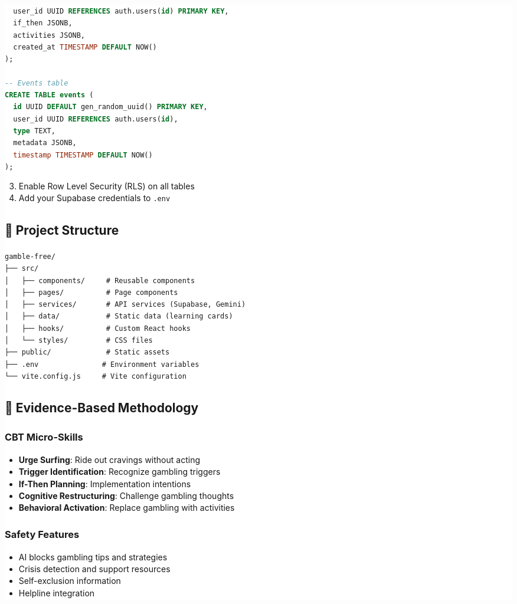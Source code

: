 ```sql
  user_id UUID REFERENCES auth.users(id) PRIMARY KEY,
  if_then JSONB,
  activities JSONB,
  created_at TIMESTAMP DEFAULT NOW()
);

-- Events table
CREATE TABLE events (
  id UUID DEFAULT gen_random_uuid() PRIMARY KEY,
  user_id UUID REFERENCES auth.users(id),
  type TEXT,
  metadata JSONB,
  timestamp TIMESTAMP DEFAULT NOW()
);
```

3. Enable Row Level Security (RLS) on all tables
4. Add your Supabase credentials to `.env`

## 📂 Project Structure

```
gamble-free/
├── src/
│   ├── components/     # Reusable components
│   ├── pages/          # Page components
│   ├── services/       # API services (Supabase, Gemini)
│   ├── data/           # Static data (learning cards)
│   ├── hooks/          # Custom React hooks
│   └── styles/         # CSS files
├── public/             # Static assets
├── .env               # Environment variables
└── vite.config.js     # Vite configuration
```

## 🎯 Evidence-Based Methodology

### CBT Micro-Skills
- **Urge Surfing**: Ride out cravings without acting
- **Trigger Identification**: Recognize gambling triggers
- **If-Then Planning**: Implementation intentions
- **Cognitive Restructuring**: Challenge gambling thoughts
- **Behavioral Activation**: Replace gambling with activities

### Safety Features
- AI blocks gambling tips and strategies
- Crisis detection and support resources
- Self-exclusion information
- Helpline integration
